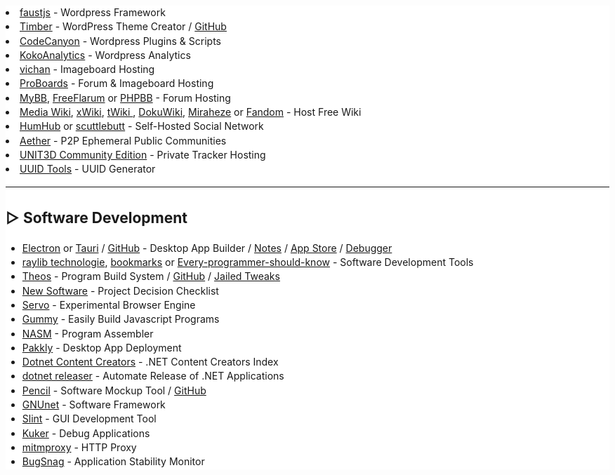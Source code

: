 <li><a href="https://github.com/wpengine/faustjs" rel="nofollow">faustjs</a> - Wordpress Framework</li>
<li><a href="https://upstatement.com/timber/" rel="nofollow">Timber</a> - WordPress Theme Creator / <a href="https://github.com/timber/timber" rel="nofollow">GitHub</a></li>
<li><a href="https://codecanyon.download/" rel="nofollow">CodeCanyon</a> - Wordpress Plugins &amp; Scripts</li>
<li><a href="https://www.kokoanalytics.com/" rel="nofollow">KokoAnalytics</a> - Wordpress Analytics</li>
<li><a href="https://github.com/vichan-devel/vichan" rel="nofollow">vichan</a> - Imageboard Hosting</li>
<li><a href="https://www.proboards.com/" rel="nofollow">ProBoards</a> - Forum &amp; Imageboard Hosting</li>
<li><a href="http://www.mybb.com/" rel="nofollow">MyBB</a>, <a href="https://freeflarum.com/" rel="nofollow">FreeFlarum</a> or <a href="https://www.phpbb.com/" rel="nofollow">PHPBB</a> - Forum Hosting</li>
<li><a href="https://www.mediawiki.org/" rel="nofollow">Media Wiki</a>, <a href="http://www.xwiki.org/xwiki/bin/view/Main/" rel="nofollow">xWiki</a>, <a href="https://twiki.org/" rel="nofollow">tWiki </a>, <a href="https://www.dokuwiki.org/dokuwiki" rel="nofollow">DokuWiki</a>, <a href="https://miraheze.org/" rel="nofollow">Miraheze</a> or <a href="https://www.fandom.com/" rel="nofollow">Fandom</a> - Host Free Wiki</li>
<li><a href="https://www.humhub.org/" rel="nofollow">HumHub</a> or <a href="https://scuttlebutt.nz/" rel="nofollow">scuttlebutt</a> - Self-Hosted Social Network</li>
<li><a href="https://getaether.net/" rel="nofollow">Aether</a> - P2P Ephemeral Public Communities</li>
<li><a href="https://github.com/HDInnovations/UNIT3D-Community-Edition" rel="nofollow">UNIT3D Community Edition</a> - Private Tracker Hosting</li>
<li><a href="https://www.uuidtools.com/" rel="nofollow">UUID Tools</a> - UUID Generator</li>
</li>
</ul>
<hr />
<h2 id="wiki_.25B7_software_development">▷ Software Development</h2>
<ul>
<li><a href="https://www.electronjs.org/" rel="nofollow">Electron</a> or <a href="https://tauri.studio/" rel="nofollow">Tauri</a> / <a href="https://github.com/tauri-apps/tauri" rel="nofollow">GitHub</a> - Desktop App Builder / <a href="https://github.com/Automattic/simplenote-electron/tree/v2.17.0" rel="nofollow">Notes</a> / <a href="https://electron-app-store.ml/" rel="nofollow">App Store</a> / <a href="https://www.electronjs.org/apps/debugtron" rel="nofollow">Debugger</a></li>
<li><a href="https://raylibtech.itch.io/" rel="nofollow">raylib technologie</a>, <a href="https://github.com/MorganGeek/bookmarks" rel="nofollow">bookmarks</a> or <a href="https://github.com/mtdvio/every-programmer-should-know" rel="nofollow">Every-programmer-should-know</a> - Software Development Tools</li>
<li><a href="https://theos.dev/" rel="nofollow">Theos</a> - Program Build System / <a href="https://github.com/theos/theos" rel="nofollow">GitHub</a> / <a href="https://github.com/kabiroberai/theos-jailed/wiki/Installation" rel="nofollow">Jailed Tweaks</a></li>
<li><a href="https://github.com/ardalis/new-software-project-checklist" rel="nofollow">New Software</a> - Project Decision Checklist</li>
<li><a href="https://servo.org/" rel="nofollow">Servo</a> - Experimental Browser Engine</li>
<li><a href="https://gummyjs.vercel.app/" rel="nofollow">Gummy</a> - Easily Build Javascript Programs </li>
<li><a href="https://www.nasm.us/" rel="nofollow">NASM</a> - Program Assembler</li>
<li><a href="https://pakkly.com/" rel="nofollow">Pakkly</a> - Desktop App Deployment</li>
<li><a href="https://github.com/matthiasjost/dotnet-content-creators" rel="nofollow">Dotnet Content Creators</a> - .NET Content Creators Index</li>
<li><a href="https://github.com/xoofx/dotnet-releaser" rel="nofollow">dotnet releaser</a> - Automate Release of .NET Applications</li>
<li><a href="http://pencil.evolus.vn/" rel="nofollow">Pencil</a> - Software Mockup Tool / <a href="https://github.com/evolus/pencil" rel="nofollow">GitHub</a></li>
<li><a href="https://gnunet.org/en/" rel="nofollow">GNUnet</a> - Software Framework </li>
<li><a href="https://github.com/slint-ui/slint" rel="nofollow">Slint</a> - GUI Development Tool </li>
<li><a href="https://github.com/krasimir/kuker" rel="nofollow">Kuker</a> - Debug Applications </li>
<li><a href="https://github.com/mitmproxy/mitmproxy" rel="nofollow">mitmproxy</a> - HTTP Proxy</li>
<li><a href="https://www.bugsnag.com/" rel="nofollow">BugSnag</a> - Application Stability Monitor</li>